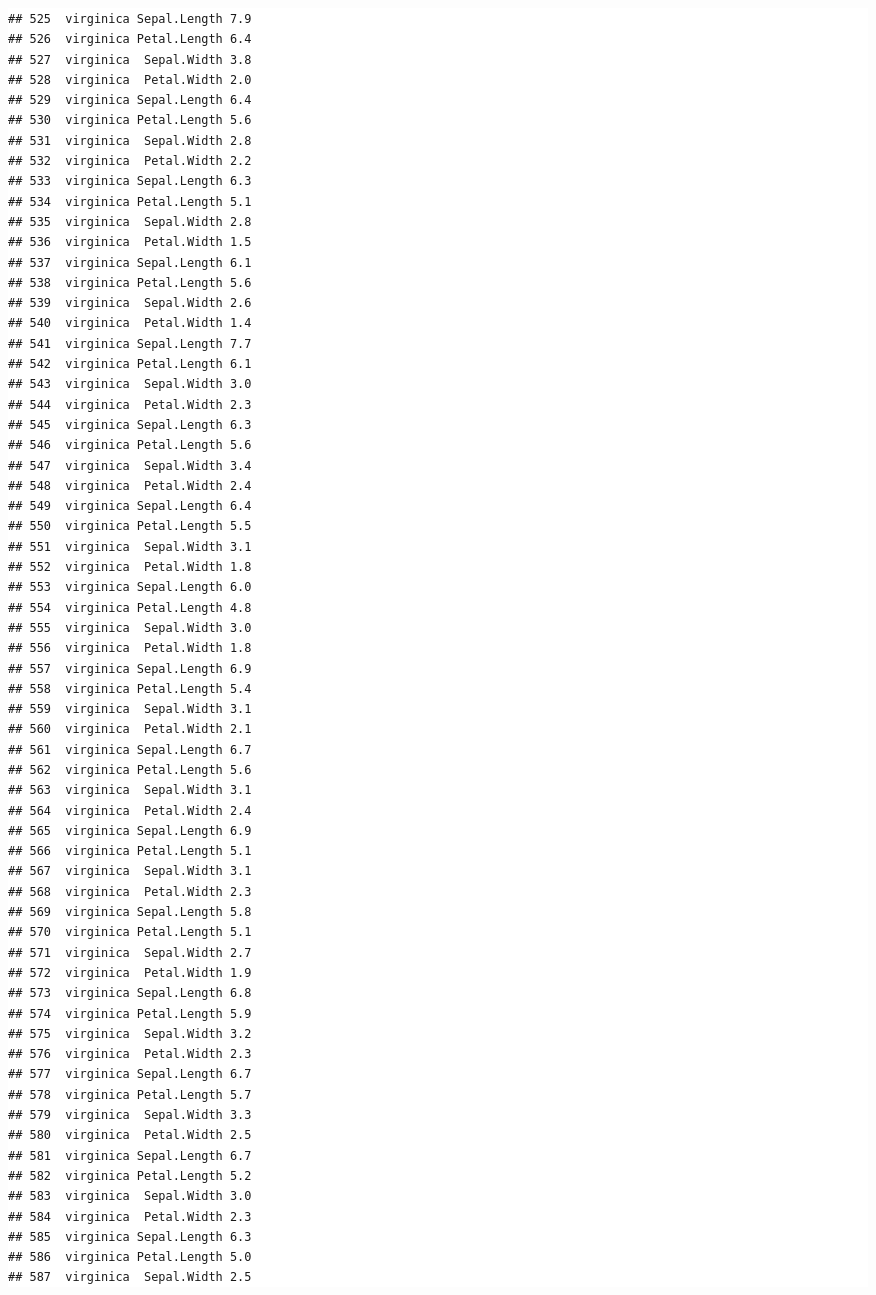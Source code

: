 ```
## 525  virginica Sepal.Length 7.9
## 526  virginica Petal.Length 6.4
## 527  virginica  Sepal.Width 3.8
## 528  virginica  Petal.Width 2.0
## 529  virginica Sepal.Length 6.4
## 530  virginica Petal.Length 5.6
## 531  virginica  Sepal.Width 2.8
## 532  virginica  Petal.Width 2.2
## 533  virginica Sepal.Length 6.3
## 534  virginica Petal.Length 5.1
## 535  virginica  Sepal.Width 2.8
## 536  virginica  Petal.Width 1.5
## 537  virginica Sepal.Length 6.1
## 538  virginica Petal.Length 5.6
## 539  virginica  Sepal.Width 2.6
## 540  virginica  Petal.Width 1.4
## 541  virginica Sepal.Length 7.7
## 542  virginica Petal.Length 6.1
## 543  virginica  Sepal.Width 3.0
## 544  virginica  Petal.Width 2.3
## 545  virginica Sepal.Length 6.3
## 546  virginica Petal.Length 5.6
## 547  virginica  Sepal.Width 3.4
## 548  virginica  Petal.Width 2.4
## 549  virginica Sepal.Length 6.4
## 550  virginica Petal.Length 5.5
## 551  virginica  Sepal.Width 3.1
## 552  virginica  Petal.Width 1.8
## 553  virginica Sepal.Length 6.0
## 554  virginica Petal.Length 4.8
## 555  virginica  Sepal.Width 3.0
## 556  virginica  Petal.Width 1.8
## 557  virginica Sepal.Length 6.9
## 558  virginica Petal.Length 5.4
## 559  virginica  Sepal.Width 3.1
## 560  virginica  Petal.Width 2.1
## 561  virginica Sepal.Length 6.7
## 562  virginica Petal.Length 5.6
## 563  virginica  Sepal.Width 3.1
## 564  virginica  Petal.Width 2.4
## 565  virginica Sepal.Length 6.9
## 566  virginica Petal.Length 5.1
## 567  virginica  Sepal.Width 3.1
## 568  virginica  Petal.Width 2.3
## 569  virginica Sepal.Length 5.8
## 570  virginica Petal.Length 5.1
## 571  virginica  Sepal.Width 2.7
## 572  virginica  Petal.Width 1.9
## 573  virginica Sepal.Length 6.8
## 574  virginica Petal.Length 5.9
## 575  virginica  Sepal.Width 3.2
## 576  virginica  Petal.Width 2.3
## 577  virginica Sepal.Length 6.7
## 578  virginica Petal.Length 5.7
## 579  virginica  Sepal.Width 3.3
## 580  virginica  Petal.Width 2.5
## 581  virginica Sepal.Length 6.7
## 582  virginica Petal.Length 5.2
## 583  virginica  Sepal.Width 3.0
## 584  virginica  Petal.Width 2.3
## 585  virginica Sepal.Length 6.3
## 586  virginica Petal.Length 5.0
## 587  virginica  Sepal.Width 2.5
```